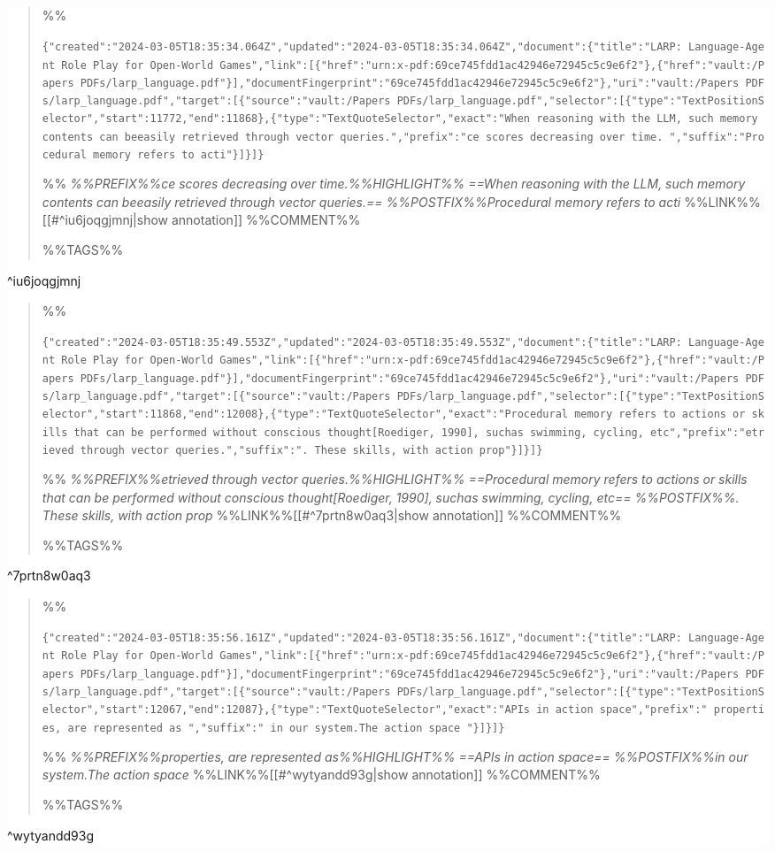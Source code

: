 
>%%
>```annotation-json
>{"created":"2024-03-05T18:35:34.064Z","updated":"2024-03-05T18:35:34.064Z","document":{"title":"LARP: Language-Agent Role Play for Open-World Games","link":[{"href":"urn:x-pdf:69ce745fdd1ac42946e72945c5c9e6f2"},{"href":"vault:/Papers PDFs/larp_language.pdf"}],"documentFingerprint":"69ce745fdd1ac42946e72945c5c9e6f2"},"uri":"vault:/Papers PDFs/larp_language.pdf","target":[{"source":"vault:/Papers PDFs/larp_language.pdf","selector":[{"type":"TextPositionSelector","start":11772,"end":11868},{"type":"TextQuoteSelector","exact":"When reasoning with the LLM, such memory contents can beeasily retrieved through vector queries.","prefix":"ce scores decreasing over time. ","suffix":"Procedural memory refers to acti"}]}]}
>```
>%%
>*%%PREFIX%%ce scores decreasing over time.%%HIGHLIGHT%% ==When reasoning with the LLM, such memory contents can beeasily retrieved through vector queries.== %%POSTFIX%%Procedural memory refers to acti*
>%%LINK%%[[#^iu6joqgjmnj|show annotation]]
>%%COMMENT%%
>
>%%TAGS%%
>
^iu6joqgjmnj


>%%
>```annotation-json
>{"created":"2024-03-05T18:35:49.553Z","updated":"2024-03-05T18:35:49.553Z","document":{"title":"LARP: Language-Agent Role Play for Open-World Games","link":[{"href":"urn:x-pdf:69ce745fdd1ac42946e72945c5c9e6f2"},{"href":"vault:/Papers PDFs/larp_language.pdf"}],"documentFingerprint":"69ce745fdd1ac42946e72945c5c9e6f2"},"uri":"vault:/Papers PDFs/larp_language.pdf","target":[{"source":"vault:/Papers PDFs/larp_language.pdf","selector":[{"type":"TextPositionSelector","start":11868,"end":12008},{"type":"TextQuoteSelector","exact":"Procedural memory refers to actions or skills that can be performed without conscious thought[Roediger, 1990], suchas swimming, cycling, etc","prefix":"etrieved through vector queries.","suffix":". These skills, with action prop"}]}]}
>```
>%%
>*%%PREFIX%%etrieved through vector queries.%%HIGHLIGHT%% ==Procedural memory refers to actions or skills that can be performed without conscious thought[Roediger, 1990], suchas swimming, cycling, etc== %%POSTFIX%%. These skills, with action prop*
>%%LINK%%[[#^7prtn8w0aq3|show annotation]]
>%%COMMENT%%
>
>%%TAGS%%
>
^7prtn8w0aq3


>%%
>```annotation-json
>{"created":"2024-03-05T18:35:56.161Z","updated":"2024-03-05T18:35:56.161Z","document":{"title":"LARP: Language-Agent Role Play for Open-World Games","link":[{"href":"urn:x-pdf:69ce745fdd1ac42946e72945c5c9e6f2"},{"href":"vault:/Papers PDFs/larp_language.pdf"}],"documentFingerprint":"69ce745fdd1ac42946e72945c5c9e6f2"},"uri":"vault:/Papers PDFs/larp_language.pdf","target":[{"source":"vault:/Papers PDFs/larp_language.pdf","selector":[{"type":"TextPositionSelector","start":12067,"end":12087},{"type":"TextQuoteSelector","exact":"APIs in action space","prefix":" properties, are represented as ","suffix":" in our system.The action space "}]}]}
>```
>%%
>*%%PREFIX%%properties, are represented as%%HIGHLIGHT%% ==APIs in action space== %%POSTFIX%%in our system.The action space*
>%%LINK%%[[#^wytyandd93g|show annotation]]
>%%COMMENT%%
>
>%%TAGS%%
>
^wytyandd93g